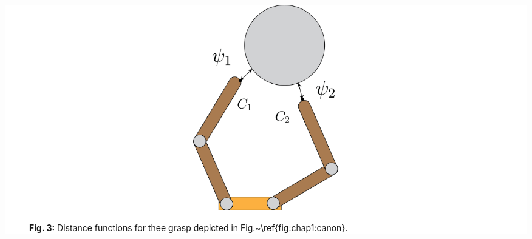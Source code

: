 <figure>
<p align="center">
  <img src="figures/chapter-1-gap.png" style="width: 25vw; min-width: 130px;"/>
</p>
<figcaption> 
  <b>Fig. 3:</b> Distance functions for thee grasp depicted in Fig.~\ref{fig:chap1:canon}.
</figcaption>
</figure>
